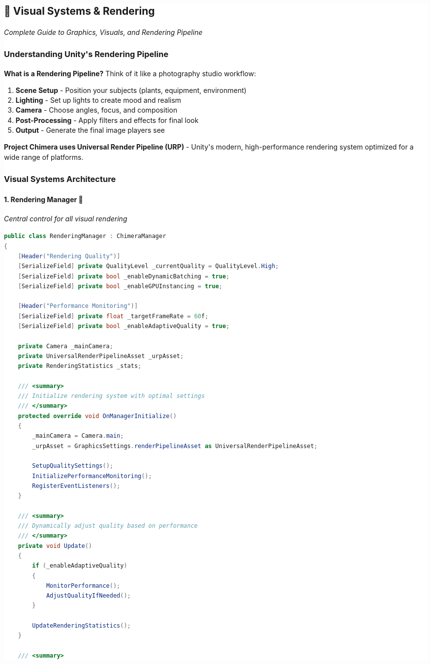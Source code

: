 ## 🎨 Visual Systems & Rendering
*Complete Guide to Graphics, Visuals, and Rendering Pipeline*

### Understanding Unity's Rendering Pipeline

**What is a Rendering Pipeline?** Think of it like a photography studio workflow:
1. **Scene Setup** - Position your subjects (plants, equipment, environment)
2. **Lighting** - Set up lights to create mood and realism
3. **Camera** - Choose angles, focus, and composition
4. **Post-Processing** - Apply filters and effects for final look
5. **Output** - Generate the final image players see

**Project Chimera uses Universal Render Pipeline (URP)** - Unity's modern, high-performance rendering system optimized for a wide range of platforms.

### Visual Systems Architecture

#### 1. **Rendering Manager** 📸
*Central control for all visual rendering*

```csharp
public class RenderingManager : ChimeraManager
{
    [Header("Rendering Quality")]
    [SerializeField] private QualityLevel _currentQuality = QualityLevel.High;
    [SerializeField] private bool _enableDynamicBatching = true;
    [SerializeField] private bool _enableGPUInstancing = true;
    
    [Header("Performance Monitoring")]
    [SerializeField] private float _targetFrameRate = 60f;
    [SerializeField] private bool _enableAdaptiveQuality = true;
    
    private Camera _mainCamera;
    private UniversalRenderPipelineAsset _urpAsset;
    private RenderingStatistics _stats;
    
    /// <summary>
    /// Initialize rendering system with optimal settings
    /// </summary>
    protected override void OnManagerInitialize()
    {
        _mainCamera = Camera.main;
        _urpAsset = GraphicsSettings.renderPipelineAsset as UniversalRenderPipelineAsset;
        
        SetupQualitySettings();
        InitializePerformanceMonitoring();
        RegisterEventListeners();
    }
    
    /// <summary>
    /// Dynamically adjust quality based on performance
    /// </summary>
    private void Update()
    {
        if (_enableAdaptiveQuality)
        {
            MonitorPerformance();
            AdjustQualityIfNeeded();
        }
        
        UpdateRenderingStatistics();
    }
    
    /// <summary>
```